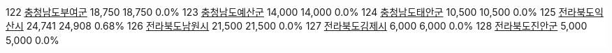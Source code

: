   <tr class="item">
    <td>122</td>
    <td><a href="/apt/충청남도부여군">충청남도부여군</a></td>
    <td>18,750</td>
    <td>18,750</td>
    <td>0.0%</td>
  </tr>

  <tr class="item">
    <td>123</td>
    <td><a href="/apt/충청남도예산군">충청남도예산군</a></td>
    <td>14,000</td>
    <td>14,000</td>
    <td>0.0%</td>
  </tr>

  <tr class="item">
    <td>124</td>
    <td><a href="/apt/충청남도태안군">충청남도태안군</a></td>
    <td>10,500</td>
    <td>10,500</td>
    <td>0.0%</td>
  </tr>

  <tr class="item">
    <td>125</td>
    <td><a href="/apt/전라북도익산시">전라북도익산시</a></td>
    <td>24,741</td>
    <td>24,908</td>
    <td>0.68%</td>
  </tr>

  <tr class="item">
    <td>126</td>
    <td><a href="/apt/전라북도남원시">전라북도남원시</a></td>
    <td>21,500</td>
    <td>21,500</td>
    <td>0.0%</td>
  </tr>

  <tr class="item">
    <td>127</td>
    <td><a href="/apt/전라북도김제시">전라북도김제시</a></td>
    <td>6,000</td>
    <td>6,000</td>
    <td>0.0%</td>
  </tr>

  <tr class="item">
    <td>128</td>
    <td><a href="/apt/전라북도진안군">전라북도진안군</a></td>
    <td>5,000</td>
    <td>5,000</td>
    <td>0.0%</td>
  </tr>
